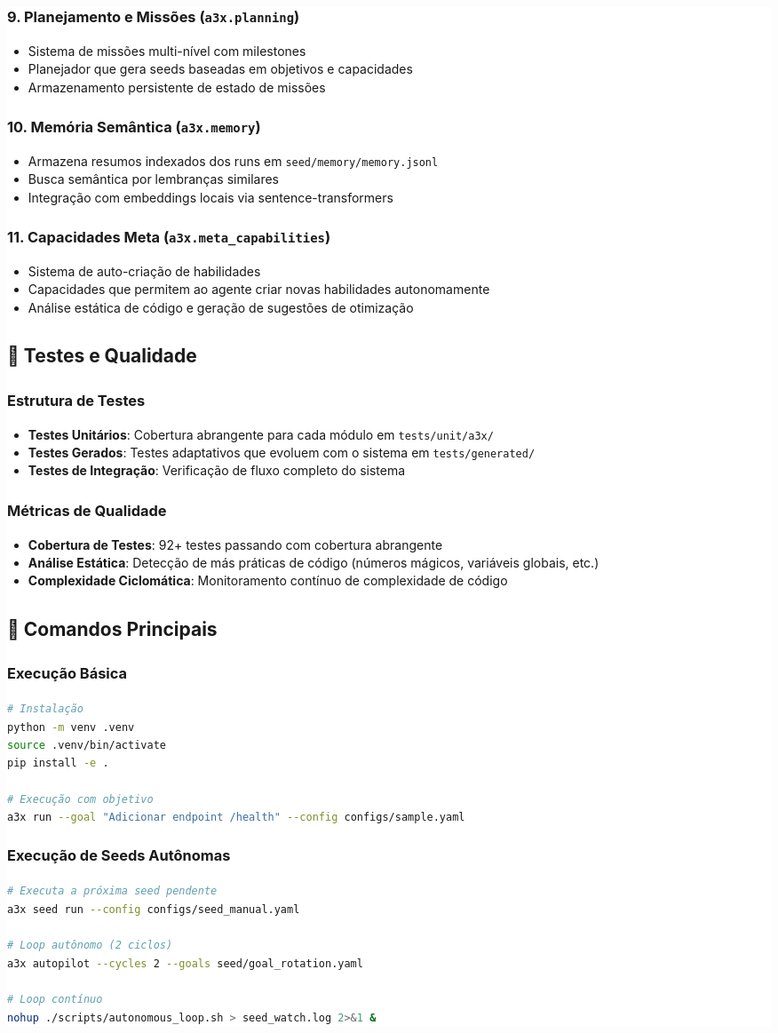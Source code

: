 ### 9. **Planejamento e Missões (`a3x.planning`)**
- Sistema de missões multi-nível com milestones
- Planejador que gera seeds baseadas em objetivos e capacidades
- Armazenamento persistente de estado de missões

### 10. **Memória Semântica (`a3x.memory`)**
- Armazena resumos indexados dos runs em `seed/memory/memory.jsonl`
- Busca semântica por lembranças similares
- Integração com embeddings locais via sentence-transformers

### 11. **Capacidades Meta (`a3x.meta_capabilities`)**
- Sistema de auto-criação de habilidades
- Capacidades que permitem ao agente criar novas habilidades autonomamente
- Análise estática de código e geração de sugestões de otimização

## 🧪 Testes e Qualidade

### Estrutura de Testes
- **Testes Unitários**: Cobertura abrangente para cada módulo em `tests/unit/a3x/`
- **Testes Gerados**: Testes adaptativos que evoluem com o sistema em `tests/generated/`
- **Testes de Integração**: Verificação de fluxo completo do sistema

### Métricas de Qualidade
- **Cobertura de Testes**: 92+ testes passando com cobertura abrangente
- **Análise Estática**: Detecção de más práticas de código (números mágicos, variáveis globais, etc.)
- **Complexidade Ciclomática**: Monitoramento contínuo de complexidade de código

## 🔧 Comandos Principais

### Execução Básica
```bash
# Instalação
python -m venv .venv
source .venv/bin/activate
pip install -e .

# Execução com objetivo
a3x run --goal "Adicionar endpoint /health" --config configs/sample.yaml
```

### Execução de Seeds Autônomas
```bash
# Executa a próxima seed pendente
a3x seed run --config configs/seed_manual.yaml

# Loop autônomo (2 ciclos)
a3x autopilot --cycles 2 --goals seed/goal_rotation.yaml

# Loop contínuo
nohup ./scripts/autonomous_loop.sh > seed_watch.log 2>&1 &
```
